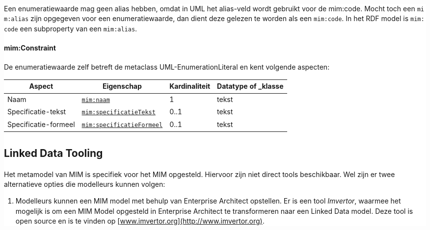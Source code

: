 Een enumeratiewaarde mag geen alias hebben, omdat in UML het alias-veld wordt gebruikt voor de mim:code. Mocht toch een `mim:alias` zijn opgegeven voor een enumeratiewaarde, dan dient deze gelezen te worden als een `mim:code`. In het RDF model is `mim:code` een subproperty van een `mim:alias`.

#### mim:Constraint

De enumeratiewaarde zelf betreft de metaclass UML-EnumerationLiteral en kent
volgende aspecten:

| **Aspect**                   | **Eigenschap** | **Kardinaliteit** | **Datatype of _klasse** |
|------------------------------|----------------|-------------------|--------------|
| Naam                         | [`mim:naam`](http://modellen.mim-standaard.nl/def/mim#naam) | 1 | tekst |
| Specificatie-tekst           | [`mim:specificatieTekst`](http://modellen.mim-standaard.nl/def/mim#specificatieTekst) | 0..1 | tekst |
| Specificatie-formeel         | [`mim:specificatieFormeel`](http://modellen.mim-standaard.nl/def/mim#specificatieFormeel) | 0..1 | tekst |

## Linked Data Tooling

Het metamodel van MIM is specifiek voor het MIM opgesteld. Hiervoor zijn niet direct tools beschikbaar. Wel zijn er twee alternatieve opties die modelleurs kunnen volgen:

1. Modelleurs kunnen een MIM model met behulp van Enterprise Architect opstellen. Er is een tool *Imvertor*, waarmee het mogelijk is om een MIM Model opgesteld in Enterprise Architect te transformeren naar een Linked Data model. Deze tool is open source en is te vinden op [www.imvertor.org](http://www.imvertor.org).
